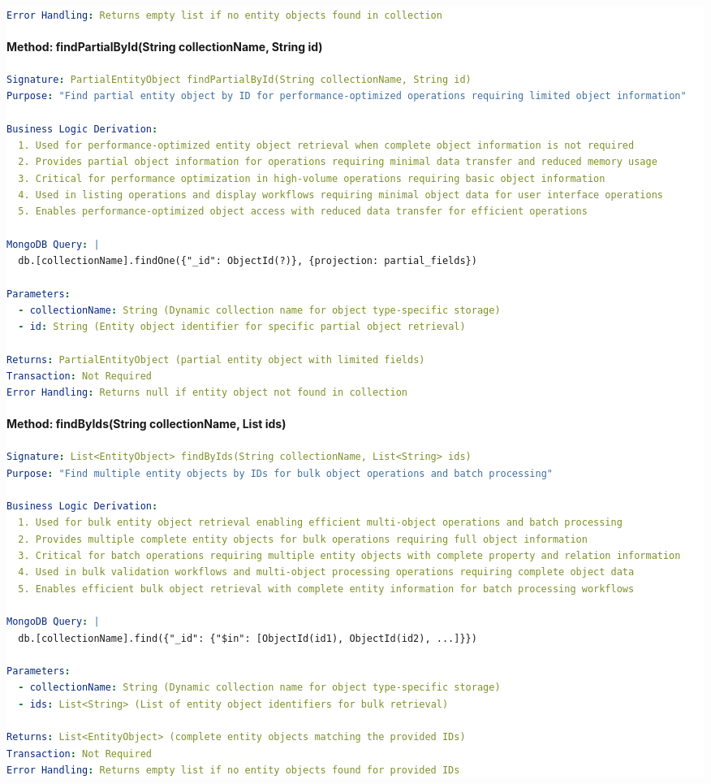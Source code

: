 ```yaml
Error Handling: Returns empty list if no entity objects found in collection
```

#### Method: findPartialById(String collectionName, String id)
```yaml
Signature: PartialEntityObject findPartialById(String collectionName, String id)
Purpose: "Find partial entity object by ID for performance-optimized operations requiring limited object information"

Business Logic Derivation:
  1. Used for performance-optimized entity object retrieval when complete object information is not required
  2. Provides partial object information for operations requiring minimal data transfer and reduced memory usage
  3. Critical for performance optimization in high-volume operations requiring basic object information
  4. Used in listing operations and display workflows requiring minimal object data for user interface operations
  5. Enables performance-optimized object access with reduced data transfer for efficient operations

MongoDB Query: |
  db.[collectionName].findOne({"_id": ObjectId(?)}, {projection: partial_fields})

Parameters:
  - collectionName: String (Dynamic collection name for object type-specific storage)
  - id: String (Entity object identifier for specific partial object retrieval)

Returns: PartialEntityObject (partial entity object with limited fields)
Transaction: Not Required
Error Handling: Returns null if entity object not found in collection
```

#### Method: findByIds(String collectionName, List<String> ids)
```yaml
Signature: List<EntityObject> findByIds(String collectionName, List<String> ids)
Purpose: "Find multiple entity objects by IDs for bulk object operations and batch processing"

Business Logic Derivation:
  1. Used for bulk entity object retrieval enabling efficient multi-object operations and batch processing
  2. Provides multiple complete entity objects for bulk operations requiring full object information
  3. Critical for batch operations requiring multiple entity objects with complete property and relation information
  4. Used in bulk validation workflows and multi-object processing operations requiring complete object data
  5. Enables efficient bulk object retrieval with complete entity information for batch processing workflows

MongoDB Query: |
  db.[collectionName].find({"_id": {"$in": [ObjectId(id1), ObjectId(id2), ...]}})

Parameters:
  - collectionName: String (Dynamic collection name for object type-specific storage)
  - ids: List<String> (List of entity object identifiers for bulk retrieval)

Returns: List<EntityObject> (complete entity objects matching the provided IDs)
Transaction: Not Required
Error Handling: Returns empty list if no entity objects found for provided IDs
```
